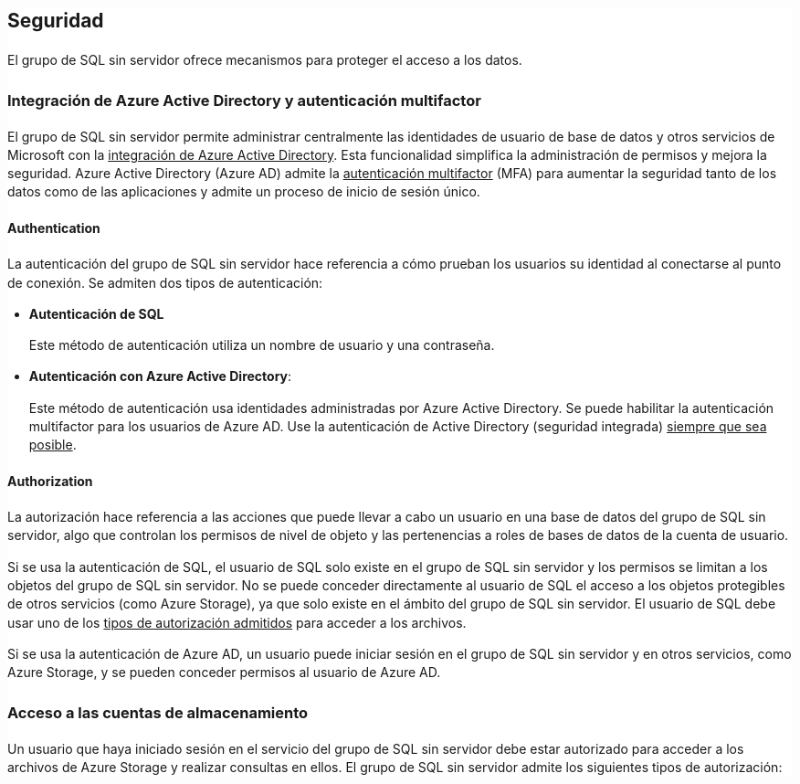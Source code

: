 ## <a name="security"></a>Seguridad

El grupo de SQL sin servidor ofrece mecanismos para proteger el acceso a los datos.

### <a name="azure-active-directory-integration-and-multi-factor-authentication"></a>Integración de Azure Active Directory y autenticación multifactor

El grupo de SQL sin servidor permite administrar centralmente las identidades de usuario de base de datos y otros servicios de Microsoft con la [integración de Azure Active Directory](../../azure-sql/database/authentication-aad-configure.md?toc=/azure/synapse-analytics/toc.json&bc=/azure/synapse-analytics/breadcrumb/toc.json). Esta funcionalidad simplifica la administración de permisos y mejora la seguridad. Azure Active Directory (Azure AD) admite la [autenticación multifactor](../../azure-sql/database/authentication-mfa-ssms-configure.md?toc=/azure/synapse-analytics/toc.json&bc=/azure/synapse-analytics/breadcrumb/toc.json) (MFA) para aumentar la seguridad tanto de los datos como de las aplicaciones y admite un proceso de inicio de sesión único.

#### <a name="authentication"></a>Authentication

La autenticación del grupo de SQL sin servidor hace referencia a cómo prueban los usuarios su identidad al conectarse al punto de conexión. Se admiten dos tipos de autenticación:

- **Autenticación de SQL**

  Este método de autenticación utiliza un nombre de usuario y una contraseña.

- **Autenticación con Azure Active Directory**:

  Este método de autenticación usa identidades administradas por Azure Active Directory. Se puede habilitar la autenticación multifactor para los usuarios de Azure AD. Use la autenticación de Active Directory (seguridad integrada) [siempre que sea posible](/sql/relational-databases/security/choose-an-authentication-mode?toc=/azure/synapse-analytics/toc.json&bc=/azure/synapse-analytics/breadcrumb/toc.json&view=azure-sqldw-latest&preserve-view=true).

#### <a name="authorization"></a>Authorization

La autorización hace referencia a las acciones que puede llevar a cabo un usuario en una base de datos del grupo de SQL sin servidor, algo que controlan los permisos de nivel de objeto y las pertenencias a roles de bases de datos de la cuenta de usuario.

Si se usa la autenticación de SQL, el usuario de SQL solo existe en el grupo de SQL sin servidor y los permisos se limitan a los objetos del grupo de SQL sin servidor. No se puede conceder directamente al usuario de SQL el acceso a los objetos protegibles de otros servicios (como Azure Storage), ya que solo existe en el ámbito del grupo de SQL sin servidor. El usuario de SQL debe usar uno de los [tipos de autorización admitidos](develop-storage-files-storage-access-control.md#supported-storage-authorization-types) para acceder a los archivos.

Si se usa la autenticación de Azure AD, un usuario puede iniciar sesión en el grupo de SQL sin servidor y en otros servicios, como Azure Storage, y se pueden conceder permisos al usuario de Azure AD.

### <a name="access-to-storage-accounts"></a>Acceso a las cuentas de almacenamiento

Un usuario que haya iniciado sesión en el servicio del grupo de SQL sin servidor debe estar autorizado para acceder a los archivos de Azure Storage y realizar consultas en ellos. El grupo de SQL sin servidor admite los siguientes tipos de autorización:
